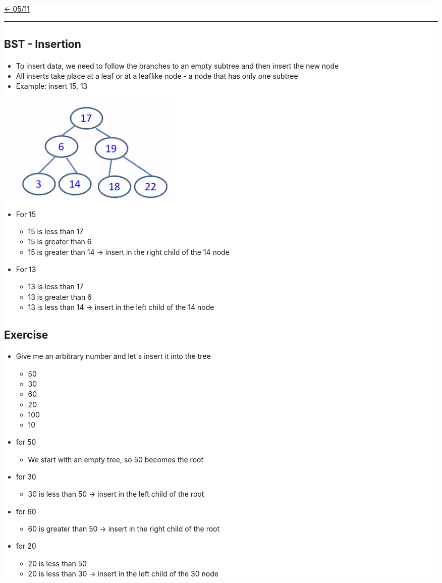 [\<- 05/11](05-11.md)

---

## BST - Insertion

- To insert data, we need to follow the branches to an empty subtree and then insert the new node
- All inserts take place at a leaf or at a leaflike node - a node that has only one subtree
- Example: insert 15, 13

![example tree](05-13_img1.png)

- For 15
	- 15 is less than 17
	- 15 is greater than 6
	- 15 is greater than 14 -> insert in the right child of the 14 node

- For 13
	- 13 is less than 17
	- 13 is greater than 6
	- 13 is less than 14 -> insert in the left child of the 14 node

## Exercise

- Give me an arbitrary number and let's insert it into the tree
	- 50
	- 30
	- 60
	- 20
	- 100
	- 10

- for 50
	- We start with an empty tree, so 50 becomes the root

- for 30
	- 30 is less than 50 -> insert in the left child of the root

- for 60
	- 60 is greater than 50 -> insert in the right child of the root

- for 20
	- 20 is less than 50
	- 20 is less than 30 -> insert in the left child of the 30 node
